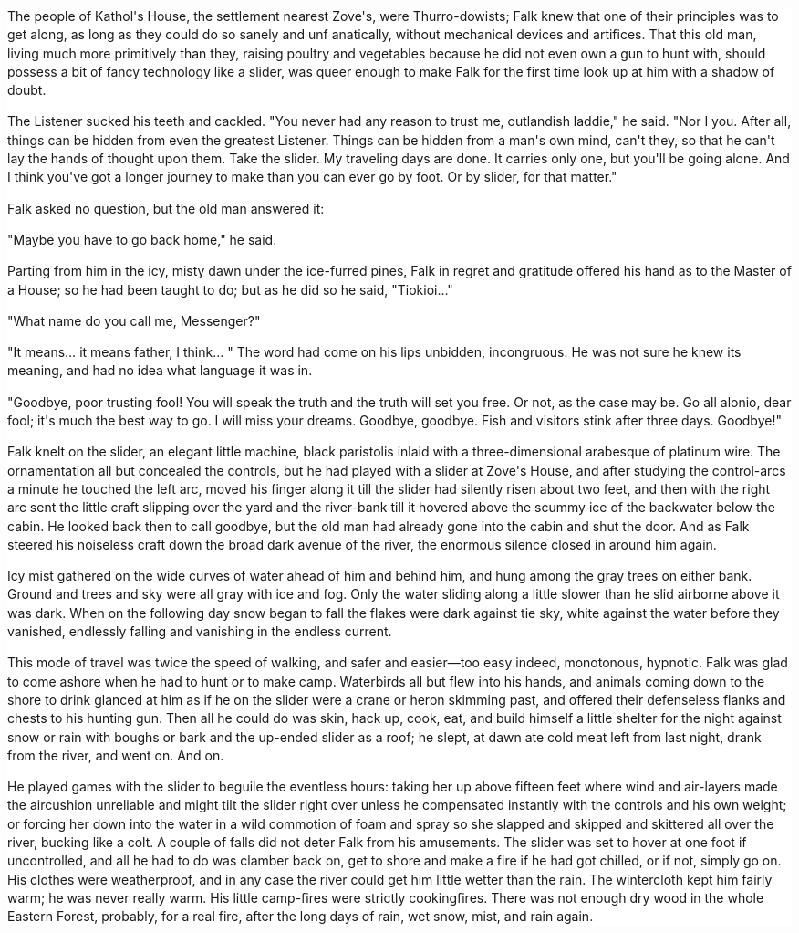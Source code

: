 The people of Kathol's House, the settlement nearest Zove's, were Thurro-dowists; Falk knew that one of their principles was to get along, as long as they could do so sanely and unf anatically, without mechanical devices and artifices. That this old man, living much more primitively than they, raising poultry and vegetables because he did not even own a gun to hunt with, should possess a bit of fancy technology like a slider, was queer enough to make Falk for the first time look up at him with a shadow of doubt.

The Listener sucked his teeth and cackled. "You never had any reason to trust me, outlandish laddie," he said. "Nor I you. After all, things can be hidden from even the greatest Listener. Things can be hidden from a man's own mind, can't they, so that he can't lay the hands of thought upon them. Take the slider. My traveling days are done. It carries only one, but you'll be going alone. And I think you've got a longer journey to make than you can ever go by foot. Or by slider, for that matter."

Falk asked no question, but the old man answered it:

"Maybe you have to go back home," he said.

Parting from him in the icy, misty dawn under the ice-furred pines, Falk in regret and gratitude offered his hand as to the Master of a House; so he had been taught to do; but as he did so he said, "Tiokioi…"

"What name do you call me, Messenger?"

"It means… it means father, I think… " The word had come on his lips unbidden, incongruous. He was not sure he knew its meaning, and had no idea what language it was in.

"Goodbye, poor trusting fool! You will speak the truth and the truth will set you free. Or not, as the case may be. Go all alonio, dear fool; it's much the best way to go. I will miss your dreams. Goodbye, goodbye. Fish and visitors stink after three days. Goodbye!"

Falk knelt on the slider, an elegant little machine, black paristolis inlaid with a three-dimensional arabesque of platinum wire. The ornamentation all but concealed the controls, but he had played with a slider at Zove's House, and after studying the control-arcs a minute he touched the left arc, moved his finger along it till the slider had silently risen about two feet, and then with the right arc sent the little craft slipping over the yard and the river-bank till it hovered above the scummy ice of the backwater below the cabin. He looked back then to call goodbye, but the old man had already gone into the cabin and shut the door. And as Falk steered his noiseless craft down the broad dark avenue of the river, the enormous silence closed in around him again.

Icy mist gathered on the wide curves of water ahead of him and behind him, and hung among the gray trees on either bank. Ground and trees and sky were all gray with ice and fog. Only the water sliding along a little slower than he slid airborne above it was dark. When on the following day snow began to fall the flakes were dark against tie sky, white against the water before they vanished, endlessly falling and vanishing in the endless current.

This mode of travel was twice the speed of walking, and safer and easier—too easy indeed, monotonous, hypnotic. Falk was glad to come ashore when he had to hunt or to make camp. Waterbirds all but flew into his hands, and animals coming down to the shore to drink glanced at him as if he on the slider were a crane or heron skimming past, and offered their defenseless flanks and chests to his hunting gun. Then all he could do was skin, hack up, cook, eat, and build himself a little shelter for the night against snow or rain with boughs or bark and the up-ended slider as a roof; he slept, at dawn ate cold meat left from last night, drank from the river, and went on. And on.

He played games with the slider to beguile the eventless hours: taking her up above fifteen feet where wind and air-layers made the aircushion unreliable and might tilt the slider right over unless he compensated instantly with the controls and his own weight; or forcing her down into the water in a wild commotion of foam and spray so she slapped and skipped and skittered all over the river, bucking like a colt. A couple of falls did not deter Falk from his amusements. The slider was set to hover at one foot if uncontrolled, and all he had to do was clamber back on, get to shore and make a fire if he had got chilled, or if not, simply go on. His clothes were weatherproof, and in any case the river could get him little wetter than the rain. The wintercloth kept him fairly warm; he was never really warm. His little camp-fires were strictly cookingfires. There was not enough dry wood in the whole Eastern Forest, probably, for a real fire, after the long days of rain, wet snow, mist, and rain again.
